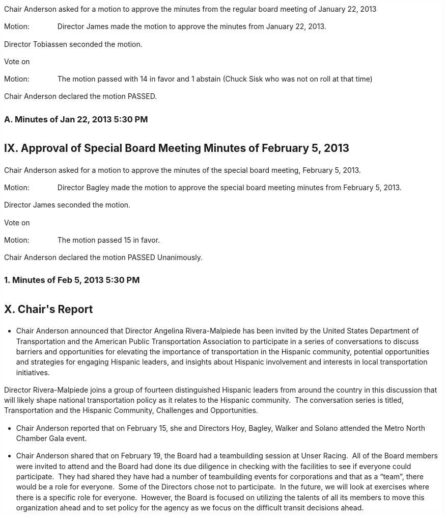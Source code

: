 Chair Anderson asked for a motion to approve the minutes from the regular board meeting of January 22, 2013

Motion:              Director James made the motion to approve the minutes from January 22, 2013.

Director Tobiassen seconded the motion.

Vote on

Motion:              The motion passed with 14 in favor and 1 abstain (Chuck Sisk who was not on roll at that time)

Chair Anderson declared the motion PASSED.

### A. Minutes of Jan 22, 2013 5:30 PM

## IX. Approval of Special Board Meeting Minutes of February 5, 2013

Chair Anderson asked for a motion to approve the minutes of the special board meeting, February 5, 2013.

Motion:              Director Bagley made the motion to approve the special board meeting minutes from February 5, 2013.

Director James seconded the motion.

Vote on

Motion:              The motion passed 15 in favor.

Chair Anderson declared the motion PASSED Unanimously.

### 1. Minutes of Feb 5, 2013 5:30 PM

## X. Chair's Report

- Chair Anderson announced that Director Angelina Rivera-Malpiede has been invited by the United States Department of Transportation and the American Public Transportation Association to participate in a series of conversations to discuss barriers and opportunities for elevating the importance of transportation in the Hispanic community, potential opportunities and strategies for engaging Hispanic leaders, and insights about Hispanic involvement and interests in local transportation initiatives.

Director Rivera-Malpiede joins a group of fourteen distinguished Hispanic leaders from around the country in this discussion that will likely shape national transportation policy as it relates to the Hispanic community.  The conversation series is titled, Transportation and the Hispanic Community, Challenges and Opportunities.

- Chair Anderson reported that on February 15, she and Directors Hoy, Bagley, Walker and Solano attended the Metro North Chamber Gala event.

- Chair Anderson shared that on February 19, the Board had a teambuilding session at Unser Racing.  All of the Board members were invited to attend and the Board had done its due diligence in checking with the facilities to see if everyone could participate.  They had shared they have had a number of teambuilding events for corporations and that as a “team”, there would be a role for everyone.  Some of the Directors chose not to participate.  In the future, we will look at exercises where there is a specific role for everyone.  However, the Board is focused on utilizing the talents of all its members to move this organization ahead and to set policy for the agency as we focus on the difficult transit decisions ahead.
